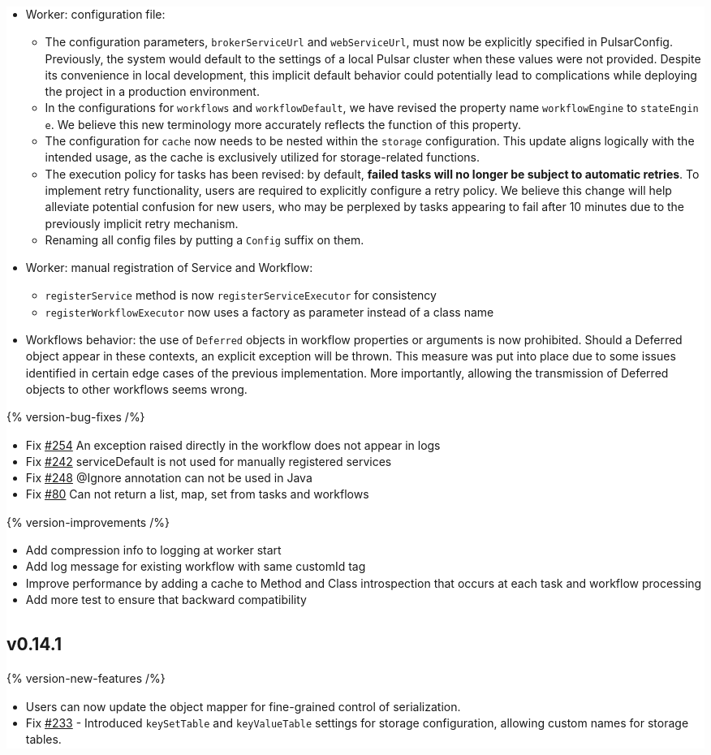 * Worker: configuration file:
  * The configuration parameters, `brokerServiceUrl` and `webServiceUrl`, must now be explicitly specified in PulsarConfig. Previously, the system would default to the settings of a local Pulsar cluster when these values were not provided. Despite its convenience in local development, this implicit default behavior could potentially lead to complications while deploying the project in a production environment.
  * In the configurations for `workflows` and `workflowDefault`, we have revised the property name `workflowEngine` to `stateEngine`. We believe this new terminology more accurately reflects the function of this property.
  * The configuration for `cache` now needs to be nested within the `storage` configuration. This update aligns logically with the intended usage, as the cache is exclusively utilized for storage-related functions.
  * The execution policy for tasks has been revised: by default, **failed tasks will no longer be subject to automatic retries**. To implement retry functionality, users are required to explicitly configure a retry policy. We believe this change will help alleviate potential confusion for new users, who may be perplexed by tasks appearing to fail after 10 minutes due to the previously implicit retry mechanism.
  * Renaming all config files by putting a `Config` suffix on them.

* Worker: manual registration of Service and Workflow:
  * `registerService` method is now `registerServiceExecutor` for consistency
  * `registerWorkflowExecutor` now uses a factory as parameter instead of a class name

* Workflows behavior: the use of `Deferred` objects in workflow properties or arguments is now prohibited. Should a Deferred object appear in these contexts, an explicit exception will be thrown. This measure was put into place due to some issues identified in certain edge cases of the previous implementation. More importantly, allowing the transmission of Deferred objects to other workflows seems wrong. 

{% version-bug-fixes /%}

* Fix [#254](https://github.com/infiniticio/infinitic/issues/254) An exception raised directly in the workflow does not appear in logs
* Fix [#242](https://github.com/infiniticio/infinitic/issues/242) serviceDefault is not used for manually registered services
* Fix [#248](https://github.com/infiniticio/infinitic/issues/248) @Ignore annotation can not be used in Java
* Fix [#80](https://github.com/infiniticio/infinitic/issues/80) Can not return a list, map, set from tasks and workflows

{% version-improvements /%}

* Add compression info to logging at worker start
* Add log message for existing workflow with same customId tag
* Improve performance by adding a cache to  Method and Class introspection that occurs at each task and workflow processing
* Add more test to ensure that backward compatibility

## v0.14.1

{% version-new-features /%}

* Users can now update the object mapper for fine-grained control of serialization.
* Fix [#233](https://github.com/infiniticio/infinitic/issues/233) - Introduced `keySetTable` and `keyValueTable` settings for storage configuration, allowing custom names for storage tables.
